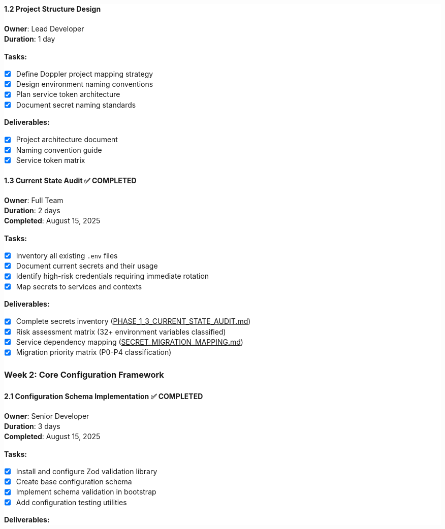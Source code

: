 #### 1.2 Project Structure Design

**Owner**: Lead Developer  
**Duration**: 1 day

**Tasks:**

- [x] Define Doppler project mapping strategy
- [x] Design environment naming conventions
- [x] Plan service token architecture
- [x] Document secret naming standards

**Deliverables:**

- [x] Project architecture document
- [x] Naming convention guide
- [x] Service token matrix

#### 1.3 Current State Audit ✅ **COMPLETED**

**Owner**: Full Team  
**Duration**: 2 days  
**Completed**: August 15, 2025

**Tasks:**

- [x] Inventory all existing `.env` files
- [x] Document current secrets and their usage
- [x] Identify high-risk credentials requiring immediate rotation
- [x] Map secrets to services and contexts

**Deliverables:**

- [x] Complete secrets inventory ([PHASE_1_3_CURRENT_STATE_AUDIT.md](./PHASE_1_3_CURRENT_STATE_AUDIT.md))
- [x] Risk assessment matrix (32+ environment variables classified)
- [x] Service dependency mapping ([SECRET_MIGRATION_MAPPING.md](./SECRET_MIGRATION_MAPPING.md))
- [x] Migration priority matrix (P0-P4 classification)

### Week 2: Core Configuration Framework

#### 2.1 Configuration Schema Implementation ✅ **COMPLETED**

**Owner**: Senior Developer  
**Duration**: 3 days  
**Completed**: August 15, 2025

**Tasks:**

- [x] Install and configure Zod validation library
- [x] Create base configuration schema
- [x] Implement schema validation in bootstrap
- [x] Add configuration testing utilities

**Deliverables:**

